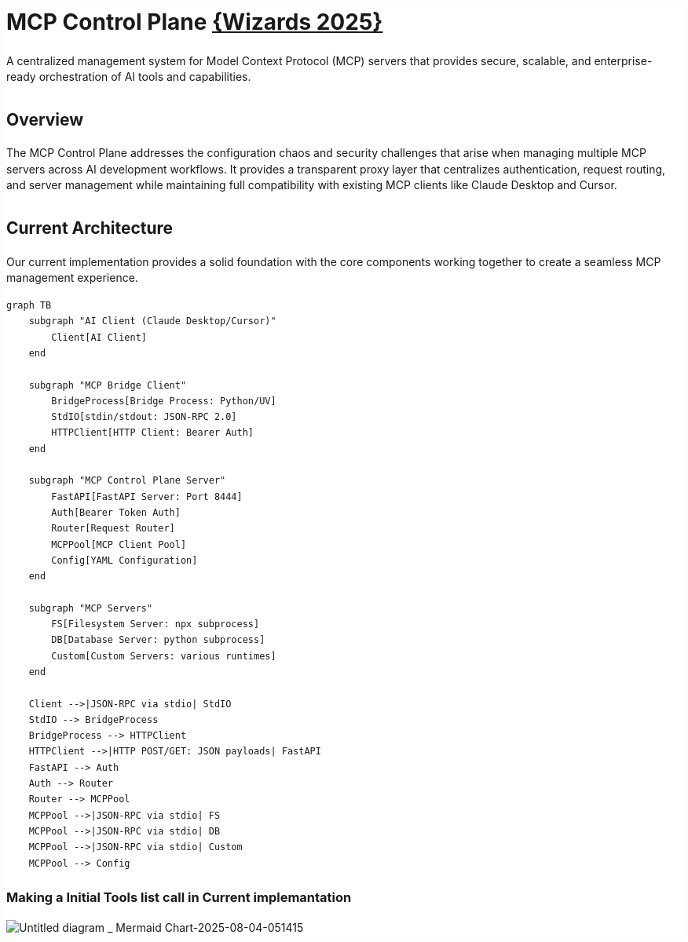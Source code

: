 
# MCP Control Plane [{Wizards 2025}](https://wizards.akamai.com/ideas/087a70000000z3VAAQ)

A centralized management system for Model Context Protocol (MCP) servers that provides secure, scalable, and enterprise-ready orchestration of AI tools and capabilities.

## Overview

The MCP Control Plane addresses the configuration chaos and security challenges that arise when managing multiple MCP servers across AI development workflows. It provides a transparent proxy layer that centralizes authentication, request routing, and server management while maintaining full compatibility with existing MCP clients like Claude Desktop and Cursor.

## Current Architecture

Our current implementation provides a solid foundation with the core components working together to create a seamless MCP management experience.

```mermaid
graph TB
    subgraph "AI Client (Claude Desktop/Cursor)"
        Client[AI Client]
    end
    
    subgraph "MCP Bridge Client"
        BridgeProcess[Bridge Process: Python/UV]
        StdIO[stdin/stdout: JSON-RPC 2.0]
        HTTPClient[HTTP Client: Bearer Auth]
    end
    
    subgraph "MCP Control Plane Server"
        FastAPI[FastAPI Server: Port 8444]
        Auth[Bearer Token Auth]
        Router[Request Router]
        MCPPool[MCP Client Pool]
        Config[YAML Configuration]
    end
    
    subgraph "MCP Servers"
        FS[Filesystem Server: npx subprocess]
        DB[Database Server: python subprocess]
        Custom[Custom Servers: various runtimes]
    end
    
    Client -->|JSON-RPC via stdio| StdIO
    StdIO --> BridgeProcess
    BridgeProcess --> HTTPClient
    HTTPClient -->|HTTP POST/GET: JSON payloads| FastAPI
    FastAPI --> Auth
    Auth --> Router
    Router --> MCPPool
    MCPPool -->|JSON-RPC via stdio| FS
    MCPPool -->|JSON-RPC via stdio| DB
    MCPPool -->|JSON-RPC via stdio| Custom
    MCPPool --> Config
```
### Making a Initial Tools list call in Current implemantation
<img width="3840" height="2163" alt="Untitled diagram _ Mermaid Chart-2025-08-04-051415" src="https://github.com/user-attachments/assets/d1f31263-a7d8-424c-9531-fc6e137d2fab" />
